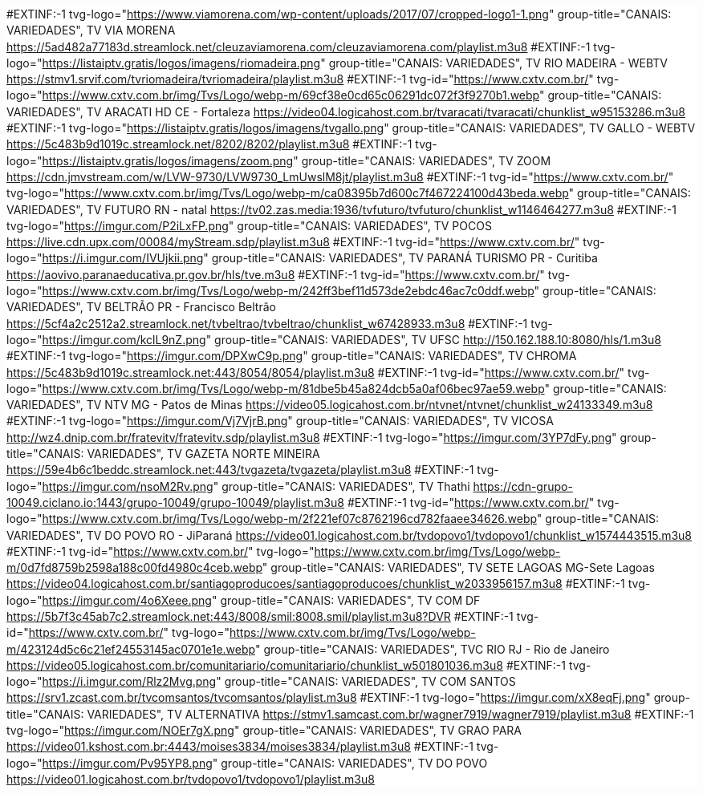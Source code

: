 #EXTINF:-1 tvg-logo="https://www.viamorena.com/wp-content/uploads/2017/07/cropped-logo1-1.png" group-title="CANAIS: VARIEDADES", TV VIA MORENA
https://5ad482a77183d.streamlock.net/cleuzaviamorena.com/cleuzaviamorena.com/playlist.m3u8
#EXTINF:-1 tvg-logo="https://listaiptv.gratis/logos/imagens/riomadeira.png" group-title="CANAIS: VARIEDADES", TV RIO MADEIRA - WEBTV
https://stmv1.srvif.com/tvriomadeira/tvriomadeira/playlist.m3u8
#EXTINF:-1 tvg-id="https://www.cxtv.com.br/" tvg-logo="https://www.cxtv.com.br/img/Tvs/Logo/webp-m/69cf38e0cd65c06291dc072f3f9270b1.webp" group-title="CANAIS: VARIEDADES", TV ARACATI HD CE - Fortaleza
https://video04.logicahost.com.br/tvaracati/tvaracati/chunklist_w95153286.m3u8
#EXTINF:-1 tvg-logo="https://listaiptv.gratis/logos/imagens/tvgallo.png" group-title="CANAIS: VARIEDADES", TV GALLO - WEBTV
https://5c483b9d1019c.streamlock.net/8202/8202/playlist.m3u8
#EXTINF:-1 tvg-logo="https://listaiptv.gratis/logos/imagens/zoom.png" group-title="CANAIS: VARIEDADES", TV ZOOM
https://cdn.jmvstream.com/w/LVW-9730/LVW9730_LmUwslM8jt/playlist.m3u8
#EXTINF:-1 tvg-id="https://www.cxtv.com.br/" tvg-logo="https://www.cxtv.com.br/img/Tvs/Logo/webp-m/ca08395b7d600c7f467224100d43beda.webp" group-title="CANAIS: VARIEDADES", TV FUTURO RN - natal
https://tv02.zas.media:1936/tvfuturo/tvfuturo/chunklist_w1146464277.m3u8
#EXTINF:-1 tvg-logo="https://imgur.com/P2iLxFP.png" group-title="CANAIS: VARIEDADES", TV POCOS
https://live.cdn.upx.com/00084/myStream.sdp/playlist.m3u8
#EXTINF:-1 tvg-id="https://www.cxtv.com.br/" tvg-logo="https://i.imgur.com/IVUjkii.png" group-title="CANAIS: VARIEDADES", TV PARANÁ TURISMO PR - Curitiba
https://aovivo.paranaeducativa.pr.gov.br/hls/tve.m3u8
#EXTINF:-1 tvg-id="https://www.cxtv.com.br/" tvg-logo="https://www.cxtv.com.br/img/Tvs/Logo/webp-m/242ff3bef11d573de2ebdc46ac7c0ddf.webp" group-title="CANAIS: VARIEDADES", TV BELTRÃO PR - Francisco Beltrão
https://5cf4a2c2512a2.streamlock.net/tvbeltrao/tvbeltrao/chunklist_w67428933.m3u8
#EXTINF:-1 tvg-logo="https://imgur.com/kclL9nZ.png" group-title="CANAIS: VARIEDADES", TV UFSC
http://150.162.188.10:8080/hls/1.m3u8
#EXTINF:-1 tvg-logo="https://imgur.com/DPXwC9p.png" group-title="CANAIS: VARIEDADES", TV CHROMA
https://5c483b9d1019c.streamlock.net:443/8054/8054/playlist.m3u8
#EXTINF:-1 tvg-id="https://www.cxtv.com.br/" tvg-logo="https://www.cxtv.com.br/img/Tvs/Logo/webp-m/81dbe5b45a824dcb5a0af06bec97ae59.webp" group-title="CANAIS: VARIEDADES", TV NTV MG - Patos de Minas
https://video05.logicahost.com.br/ntvnet/ntvnet/chunklist_w24133349.m3u8
#EXTINF:-1 tvg-logo="https://imgur.com/Vj7VjrB.png" group-title="CANAIS: VARIEDADES", TV VICOSA
http://wz4.dnip.com.br/fratevitv/fratevitv.sdp/playlist.m3u8
#EXTINF:-1 tvg-logo="https://imgur.com/3YP7dFy.png" group-title="CANAIS: VARIEDADES", TV GAZETA NORTE MINEIRA
https://59e4b6c1beddc.streamlock.net:443/tvgazeta/tvgazeta/playlist.m3u8
#EXTINF:-1 tvg-logo="https://imgur.com/nsoM2Rv.png" group-title="CANAIS: VARIEDADES", TV Thathi
https://cdn-grupo-10049.ciclano.io:1443/grupo-10049/grupo-10049/playlist.m3u8
#EXTINF:-1 tvg-id="https://www.cxtv.com.br/" tvg-logo="https://www.cxtv.com.br/img/Tvs/Logo/webp-m/2f221ef07c8762196cd782faaee34626.webp" group-title="CANAIS: VARIEDADES", TV DO POVO RO - JiParaná
https://video01.logicahost.com.br/tvdopovo1/tvdopovo1/chunklist_w1574443515.m3u8
#EXTINF:-1 tvg-id="https://www.cxtv.com.br/" tvg-logo="https://www.cxtv.com.br/img/Tvs/Logo/webp-m/0d7fd8759b2598a188c00fd4980c4ceb.webp" group-title="CANAIS: VARIEDADES", TV SETE LAGOAS MG-Sete Lagoas
https://video04.logicahost.com.br/santiagoproducoes/santiagoproducoes/chunklist_w2033956157.m3u8
#EXTINF:-1 tvg-logo="https://imgur.com/4o6Xeee.png" group-title="CANAIS: VARIEDADES", TV COM DF
https://5b7f3c45ab7c2.streamlock.net:443/8008/smil:8008.smil/playlist.m3u8?DVR
#EXTINF:-1 tvg-id="https://www.cxtv.com.br/" tvg-logo="https://www.cxtv.com.br/img/Tvs/Logo/webp-m/423124d5c6c21ef24553145ac0701e1e.webp" group-title="CANAIS: VARIEDADES", TVC RIO RJ - Rio de Janeiro
https://video05.logicahost.com.br/comunitariario/comunitariario/chunklist_w501801036.m3u8
#EXTINF:-1 tvg-logo="https://i.imgur.com/Rlz2Mvg.png" group-title="CANAIS: VARIEDADES", TV COM SANTOS
https://srv1.zcast.com.br/tvcomsantos/tvcomsantos/playlist.m3u8
#EXTINF:-1 tvg-logo="https://imgur.com/xX8eqFj.png" group-title="CANAIS: VARIEDADES", TV ALTERNATIVA
https://stmv1.samcast.com.br/wagner7919/wagner7919/playlist.m3u8
#EXTINF:-1 tvg-logo="https://imgur.com/NOEr7gX.png" group-title="CANAIS: VARIEDADES", TV GRAO PARA
https://video01.kshost.com.br:4443/moises3834/moises3834/playlist.m3u8
#EXTINF:-1 tvg-logo="https://imgur.com/Pv95YP8.png" group-title="CANAIS: VARIEDADES", TV DO POVO
https://video01.logicahost.com.br/tvdopovo1/tvdopovo1/playlist.m3u8